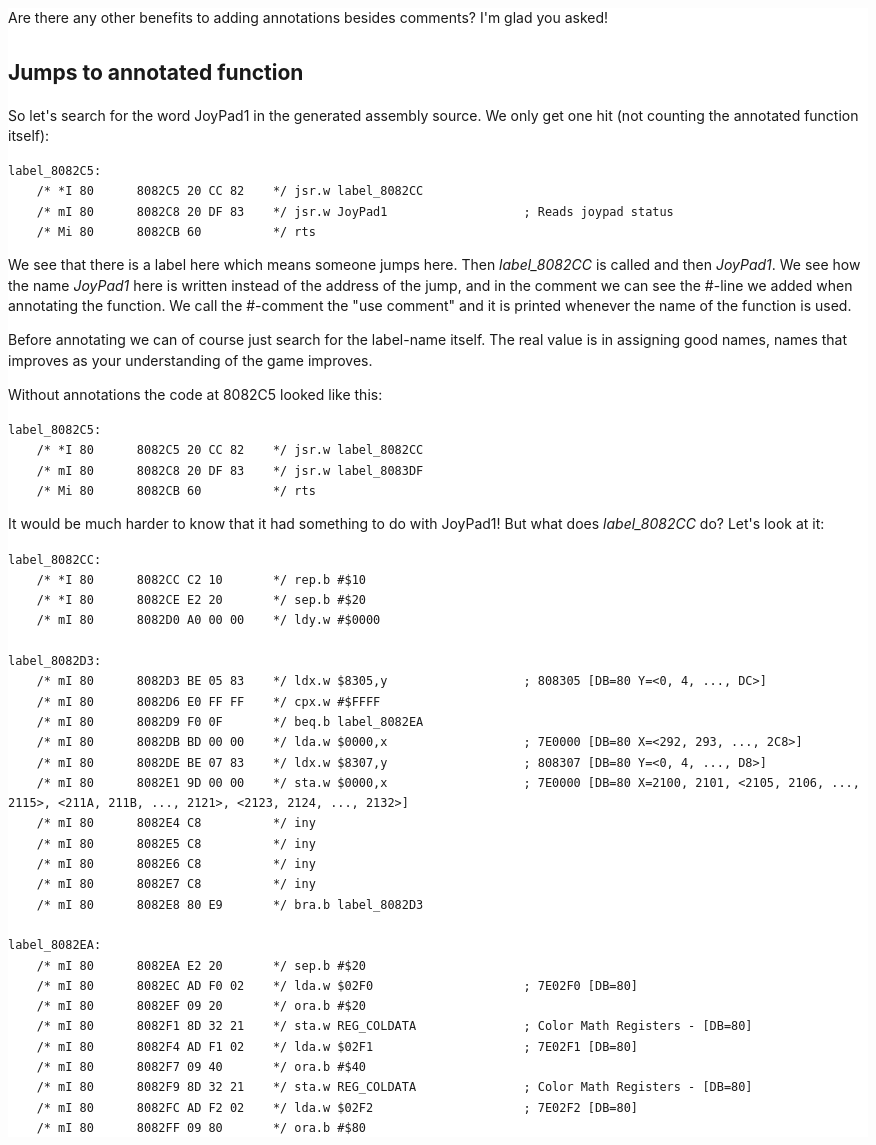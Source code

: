 Are there any other benefits to adding annotations besides comments? I'm glad you asked!

Jumps to annotated function
---------------------------
So let's search for the word JoyPad1 in the generated assembly source. We only get one hit (not counting the annotated function itself):
~~~~~~~~~~
label_8082C5:
    /* *I 80      8082C5 20 CC 82    */ jsr.w label_8082CC
    /* mI 80      8082C8 20 DF 83    */ jsr.w JoyPad1                   ; Reads joypad status
    /* Mi 80      8082CB 60          */ rts
~~~~~~~~~~

We see that there is a label here which means someone jumps here. Then _label_8082CC_ is called and then _JoyPad1_. We see how the name _JoyPad1_ here is written instead of the address of the jump, and in the comment we can see the #-line we added when annotating the function. We call the #-comment the "use comment" and it is printed whenever the name of the function is used.

Before annotating we can of course just search for the label-name itself. The real value is in assigning good names, names that improves as your understanding of the game improves.

Without annotations the code at 8082C5 looked like this:
~~~~~~~~~~
label_8082C5:
    /* *I 80      8082C5 20 CC 82    */ jsr.w label_8082CC
    /* mI 80      8082C8 20 DF 83    */ jsr.w label_8083DF
    /* Mi 80      8082CB 60          */ rts
~~~~~~~~~~

It would be much harder to know that it had something to do with JoyPad1! But what does _label_8082CC_ do? Let's look at it:
~~~~~~~~~~
label_8082CC:
    /* *I 80      8082CC C2 10       */ rep.b #$10
    /* *I 80      8082CE E2 20       */ sep.b #$20
    /* mI 80      8082D0 A0 00 00    */ ldy.w #$0000

label_8082D3:
    /* mI 80      8082D3 BE 05 83    */ ldx.w $8305,y                   ; 808305 [DB=80 Y=<0, 4, ..., DC>]
    /* mI 80      8082D6 E0 FF FF    */ cpx.w #$FFFF
    /* mI 80      8082D9 F0 0F       */ beq.b label_8082EA
    /* mI 80      8082DB BD 00 00    */ lda.w $0000,x                   ; 7E0000 [DB=80 X=<292, 293, ..., 2C8>]
    /* mI 80      8082DE BE 07 83    */ ldx.w $8307,y                   ; 808307 [DB=80 Y=<0, 4, ..., D8>]
    /* mI 80      8082E1 9D 00 00    */ sta.w $0000,x                   ; 7E0000 [DB=80 X=2100, 2101, <2105, 2106, ..., 2115>, <211A, 211B, ..., 2121>, <2123, 2124, ..., 2132>]
    /* mI 80      8082E4 C8          */ iny
    /* mI 80      8082E5 C8          */ iny
    /* mI 80      8082E6 C8          */ iny
    /* mI 80      8082E7 C8          */ iny
    /* mI 80      8082E8 80 E9       */ bra.b label_8082D3

label_8082EA:
    /* mI 80      8082EA E2 20       */ sep.b #$20
    /* mI 80      8082EC AD F0 02    */ lda.w $02F0                     ; 7E02F0 [DB=80]
    /* mI 80      8082EF 09 20       */ ora.b #$20
    /* mI 80      8082F1 8D 32 21    */ sta.w REG_COLDATA               ; Color Math Registers - [DB=80]
    /* mI 80      8082F4 AD F1 02    */ lda.w $02F1                     ; 7E02F1 [DB=80]
    /* mI 80      8082F7 09 40       */ ora.b #$40
    /* mI 80      8082F9 8D 32 21    */ sta.w REG_COLDATA               ; Color Math Registers - [DB=80]
    /* mI 80      8082FC AD F2 02    */ lda.w $02F2                     ; 7E02F2 [DB=80]
    /* mI 80      8082FF 09 80       */ ora.b #$80
~~~~~~~~~~
